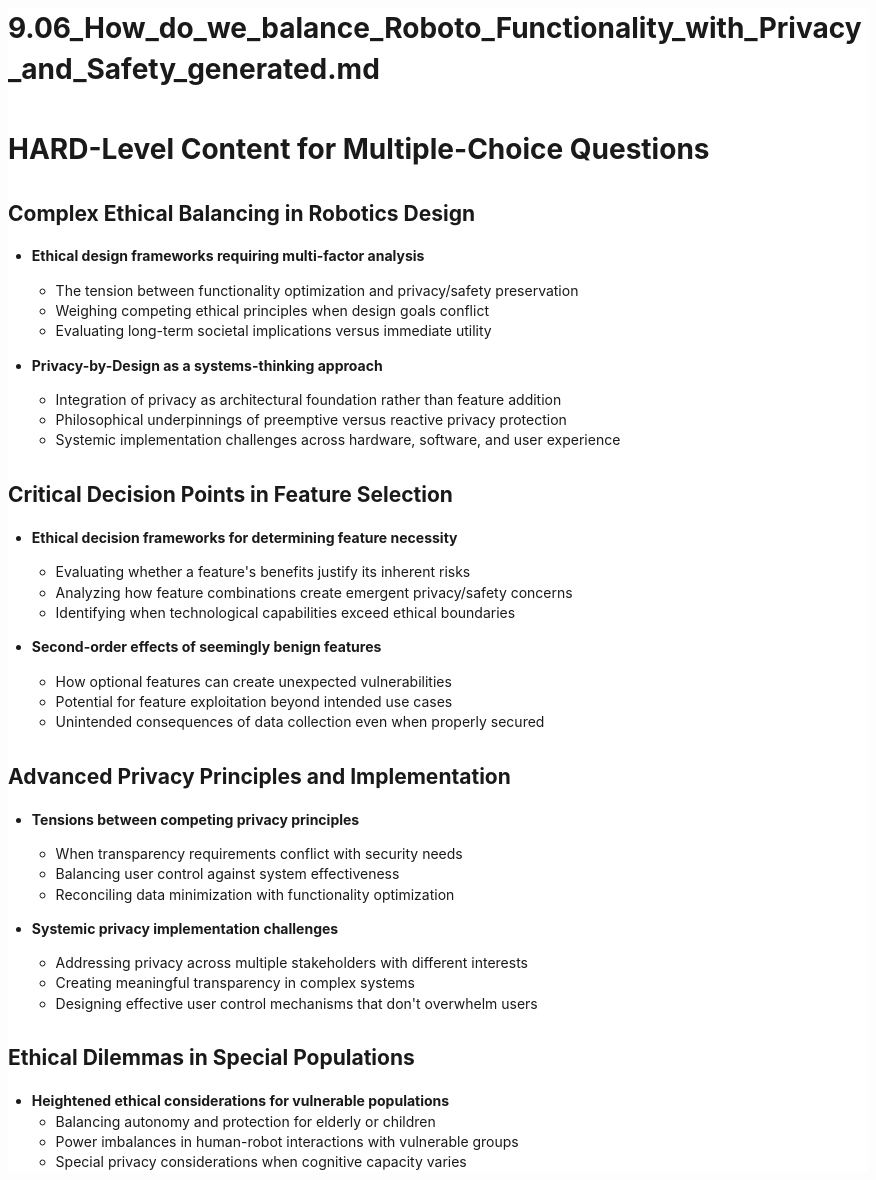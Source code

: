 

# 9.06_How_do_we_balance_Roboto_Functionality_with_Privacy_and_Safety_generated.md

# HARD-Level Content for Multiple-Choice Questions

## Complex Ethical Balancing in Robotics Design

- **Ethical design frameworks requiring multi-factor analysis**
  - The tension between functionality optimization and privacy/safety preservation
  - Weighing competing ethical principles when design goals conflict
  - Evaluating long-term societal implications versus immediate utility

- **Privacy-by-Design as a systems-thinking approach**
  - Integration of privacy as architectural foundation rather than feature addition
  - Philosophical underpinnings of preemptive versus reactive privacy protection
  - Systemic implementation challenges across hardware, software, and user experience

## Critical Decision Points in Feature Selection

- **Ethical decision frameworks for determining feature necessity**
  - Evaluating whether a feature's benefits justify its inherent risks
  - Analyzing how feature combinations create emergent privacy/safety concerns
  - Identifying when technological capabilities exceed ethical boundaries

- **Second-order effects of seemingly benign features**
  - How optional features can create unexpected vulnerabilities
  - Potential for feature exploitation beyond intended use cases
  - Unintended consequences of data collection even when properly secured

## Advanced Privacy Principles and Implementation

- **Tensions between competing privacy principles**
  - When transparency requirements conflict with security needs
  - Balancing user control against system effectiveness
  - Reconciling data minimization with functionality optimization

- **Systemic privacy implementation challenges**
  - Addressing privacy across multiple stakeholders with different interests
  - Creating meaningful transparency in complex systems
  - Designing effective user control mechanisms that don't overwhelm users

## Ethical Dilemmas in Special Populations

- **Heightened ethical considerations for vulnerable populations**
  - Balancing autonomy and protection for elderly or children
  - Power imbalances in human-robot interactions with vulnerable groups
  - Special privacy considerations when cognitive capacity varies
